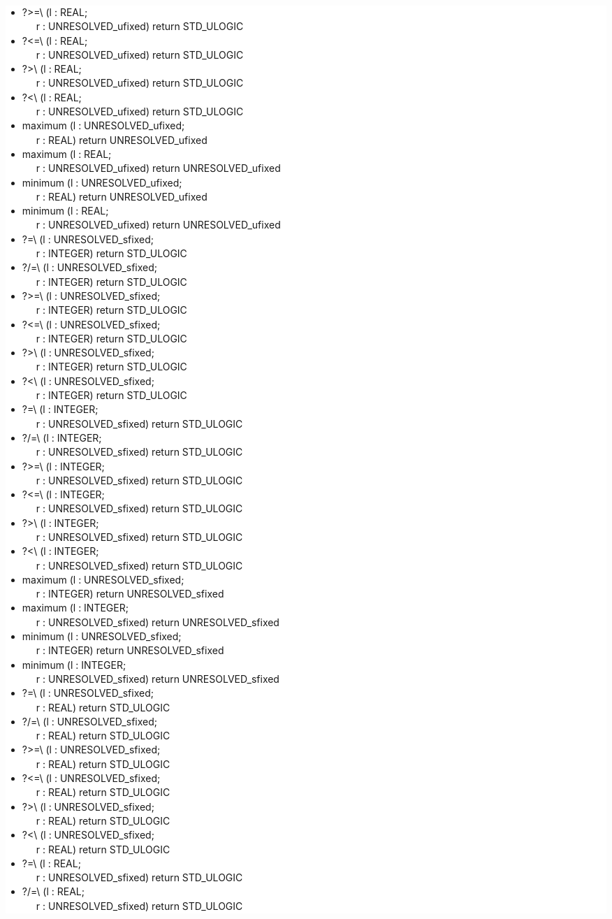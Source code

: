 - \?>=\ <font id="function_arguments">(l : REAL;<br><span style="padding-left:20px"> r : UNRESOLVED_ufixed) </font> <font id="function_return">return STD_ULOGIC </font>
- \?<=\ <font id="function_arguments">(l : REAL;<br><span style="padding-left:20px"> r : UNRESOLVED_ufixed) </font> <font id="function_return">return STD_ULOGIC </font>
- \?>\ <font id="function_arguments">(l : REAL;<br><span style="padding-left:20px"> r : UNRESOLVED_ufixed) </font> <font id="function_return">return STD_ULOGIC </font>
- \?<\ <font id="function_arguments">(l : REAL;<br><span style="padding-left:20px"> r : UNRESOLVED_ufixed) </font> <font id="function_return">return STD_ULOGIC </font>
- maximum <font id="function_arguments">(l : UNRESOLVED_ufixed;<br><span style="padding-left:20px"> r : REAL) </font> <font id="function_return">return UNRESOLVED_ufixed </font>
- maximum <font id="function_arguments">(l : REAL;<br><span style="padding-left:20px"> r : UNRESOLVED_ufixed) </font> <font id="function_return">return UNRESOLVED_ufixed </font>
- minimum <font id="function_arguments">(l : UNRESOLVED_ufixed;<br><span style="padding-left:20px"> r : REAL) </font> <font id="function_return">return UNRESOLVED_ufixed </font>
- minimum <font id="function_arguments">(l : REAL;<br><span style="padding-left:20px"> r : UNRESOLVED_ufixed) </font> <font id="function_return">return UNRESOLVED_ufixed </font>
- \?=\ <font id="function_arguments">(l : UNRESOLVED_sfixed;<br><span style="padding-left:20px"> r : INTEGER) </font> <font id="function_return">return STD_ULOGIC </font>
- \?/=\ <font id="function_arguments">(l : UNRESOLVED_sfixed;<br><span style="padding-left:20px"> r : INTEGER) </font> <font id="function_return">return STD_ULOGIC </font>
- \?>=\ <font id="function_arguments">(l : UNRESOLVED_sfixed;<br><span style="padding-left:20px"> r : INTEGER) </font> <font id="function_return">return STD_ULOGIC </font>
- \?<=\ <font id="function_arguments">(l : UNRESOLVED_sfixed;<br><span style="padding-left:20px"> r : INTEGER) </font> <font id="function_return">return STD_ULOGIC </font>
- \?>\ <font id="function_arguments">(l : UNRESOLVED_sfixed;<br><span style="padding-left:20px"> r : INTEGER) </font> <font id="function_return">return STD_ULOGIC </font>
- \?<\ <font id="function_arguments">(l : UNRESOLVED_sfixed;<br><span style="padding-left:20px"> r : INTEGER) </font> <font id="function_return">return STD_ULOGIC </font>
- \?=\ <font id="function_arguments">(l : INTEGER;<br><span style="padding-left:20px"> r : UNRESOLVED_sfixed) </font> <font id="function_return">return STD_ULOGIC </font>
- \?/=\ <font id="function_arguments">(l : INTEGER;<br><span style="padding-left:20px"> r : UNRESOLVED_sfixed) </font> <font id="function_return">return STD_ULOGIC </font>
- \?>=\ <font id="function_arguments">(l : INTEGER;<br><span style="padding-left:20px"> r : UNRESOLVED_sfixed) </font> <font id="function_return">return STD_ULOGIC </font>
- \?<=\ <font id="function_arguments">(l : INTEGER;<br><span style="padding-left:20px"> r : UNRESOLVED_sfixed) </font> <font id="function_return">return STD_ULOGIC </font>
- \?>\ <font id="function_arguments">(l : INTEGER;<br><span style="padding-left:20px"> r : UNRESOLVED_sfixed) </font> <font id="function_return">return STD_ULOGIC </font>
- \?<\ <font id="function_arguments">(l : INTEGER;<br><span style="padding-left:20px"> r : UNRESOLVED_sfixed) </font> <font id="function_return">return STD_ULOGIC </font>
- maximum <font id="function_arguments">(l : UNRESOLVED_sfixed;<br><span style="padding-left:20px"> r : INTEGER) </font> <font id="function_return">return UNRESOLVED_sfixed </font>
- maximum <font id="function_arguments">(l : INTEGER;<br><span style="padding-left:20px"> r : UNRESOLVED_sfixed) </font> <font id="function_return">return UNRESOLVED_sfixed </font>
- minimum <font id="function_arguments">(l : UNRESOLVED_sfixed;<br><span style="padding-left:20px"> r : INTEGER) </font> <font id="function_return">return UNRESOLVED_sfixed </font>
- minimum <font id="function_arguments">(l : INTEGER;<br><span style="padding-left:20px"> r : UNRESOLVED_sfixed) </font> <font id="function_return">return UNRESOLVED_sfixed </font>
- \?=\ <font id="function_arguments">(l : UNRESOLVED_sfixed;<br><span style="padding-left:20px"> r : REAL) </font> <font id="function_return">return STD_ULOGIC </font>
- \?/=\ <font id="function_arguments">(l : UNRESOLVED_sfixed;<br><span style="padding-left:20px"> r : REAL) </font> <font id="function_return">return STD_ULOGIC </font>
- \?>=\ <font id="function_arguments">(l : UNRESOLVED_sfixed;<br><span style="padding-left:20px"> r : REAL) </font> <font id="function_return">return STD_ULOGIC </font>
- \?<=\ <font id="function_arguments">(l : UNRESOLVED_sfixed;<br><span style="padding-left:20px"> r : REAL) </font> <font id="function_return">return STD_ULOGIC </font>
- \?>\ <font id="function_arguments">(l : UNRESOLVED_sfixed;<br><span style="padding-left:20px"> r : REAL) </font> <font id="function_return">return STD_ULOGIC </font>
- \?<\ <font id="function_arguments">(l : UNRESOLVED_sfixed;<br><span style="padding-left:20px"> r : REAL) </font> <font id="function_return">return STD_ULOGIC </font>
- \?=\ <font id="function_arguments">(l : REAL;<br><span style="padding-left:20px"> r : UNRESOLVED_sfixed) </font> <font id="function_return">return STD_ULOGIC </font>
- \?/=\ <font id="function_arguments">(l : REAL;<br><span style="padding-left:20px"> r : UNRESOLVED_sfixed) </font> <font id="function_return">return STD_ULOGIC </font>